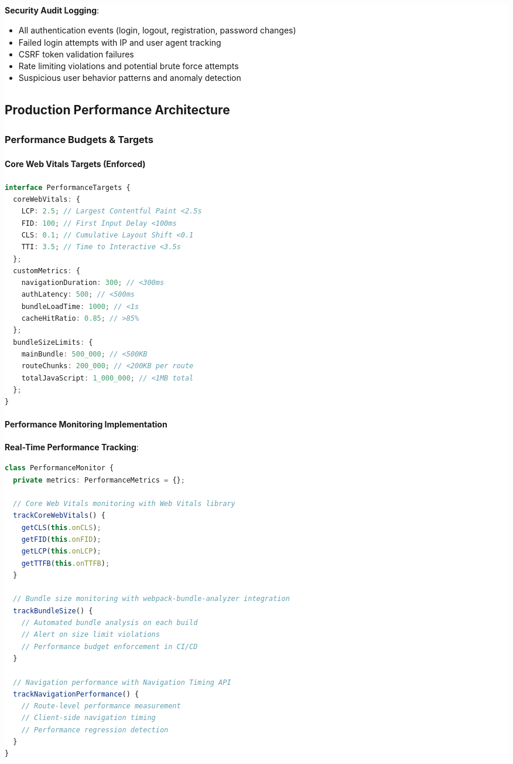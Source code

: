 **Security Audit Logging**:
- All authentication events (login, logout, registration, password changes)
- Failed login attempts with IP and user agent tracking
- CSRF token validation failures
- Rate limiting violations and potential brute force attempts
- Suspicious user behavior patterns and anomaly detection

## Production Performance Architecture

### Performance Budgets & Targets

#### Core Web Vitals Targets (Enforced)
```typescript
interface PerformanceTargets {
  coreWebVitals: {
    LCP: 2.5; // Largest Contentful Paint <2.5s
    FID: 100; // First Input Delay <100ms
    CLS: 0.1; // Cumulative Layout Shift <0.1
    TTI: 3.5; // Time to Interactive <3.5s
  };
  customMetrics: {
    navigationDuration: 300; // <300ms
    authLatency: 500; // <500ms
    bundleLoadTime: 1000; // <1s
    cacheHitRatio: 0.85; // >85%
  };
  bundleSizeLimits: {
    mainBundle: 500_000; // <500KB
    routeChunks: 200_000; // <200KB per route
    totalJavaScript: 1_000_000; // <1MB total
  };
}
```

#### Performance Monitoring Implementation
**Real-Time Performance Tracking**:
```typescript
class PerformanceMonitor {
  private metrics: PerformanceMetrics = {};
  
  // Core Web Vitals monitoring with Web Vitals library
  trackCoreWebVitals() {
    getCLS(this.onCLS);
    getFID(this.onFID);
    getLCP(this.onLCP);
    getTTFB(this.onTTFB);
  }
  
  // Bundle size monitoring with webpack-bundle-analyzer integration
  trackBundleSize() {
    // Automated bundle analysis on each build
    // Alert on size limit violations
    // Performance budget enforcement in CI/CD
  }
  
  // Navigation performance with Navigation Timing API
  trackNavigationPerformance() {
    // Route-level performance measurement
    // Client-side navigation timing
    // Performance regression detection
  }
}
```
